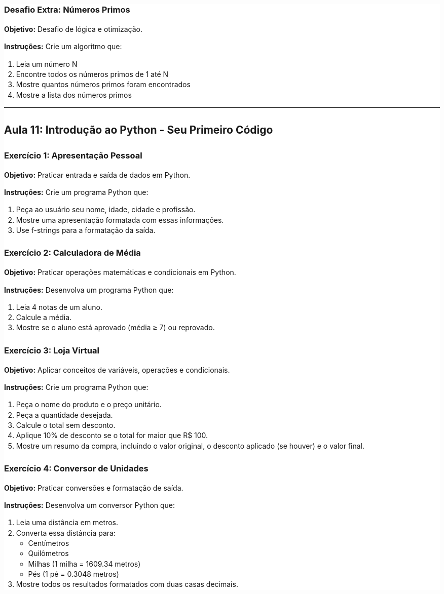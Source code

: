 ### Desafio Extra: Números Primos

**Objetivo:** Desafio de lógica e otimização.

**Instruções:**
Crie um algoritmo que:
1. Leia um número N
2. Encontre todos os números primos de 1 até N
3. Mostre quantos números primos foram encontrados
4. Mostre a lista dos números primos

---

## Aula 11: Introdução ao Python - Seu Primeiro Código

### Exercício 1: Apresentação Pessoal

**Objetivo:** Praticar entrada e saída de dados em Python.

**Instruções:**
Crie um programa Python que:
1. Peça ao usuário seu nome, idade, cidade e profissão.
2. Mostre uma apresentação formatada com essas informações.
3. Use f-strings para a formatação da saída.

### Exercício 2: Calculadora de Média

**Objetivo:** Praticar operações matemáticas e condicionais em Python.

**Instruções:**
Desenvolva um programa Python que:
1. Leia 4 notas de um aluno.
2. Calcule a média.
3. Mostre se o aluno está aprovado (média ≥ 7) ou reprovado.

### Exercício 3: Loja Virtual

**Objetivo:** Aplicar conceitos de variáveis, operações e condicionais.

**Instruções:**
Crie um programa Python que:
1. Peça o nome do produto e o preço unitário.
2. Peça a quantidade desejada.
3. Calcule o total sem desconto.
4. Aplique 10% de desconto se o total for maior que R$ 100.
5. Mostre um resumo da compra, incluindo o valor original, o desconto aplicado (se houver) e o valor final.

### Exercício 4: Conversor de Unidades

**Objetivo:** Praticar conversões e formatação de saída.

**Instruções:**
Desenvolva um conversor Python que:
1. Leia uma distância em metros.
2. Converta essa distância para:
   - Centímetros
   - Quilômetros
   - Milhas (1 milha = 1609.34 metros)
   - Pés (1 pé = 0.3048 metros)
3. Mostre todos os resultados formatados com duas casas decimais.
